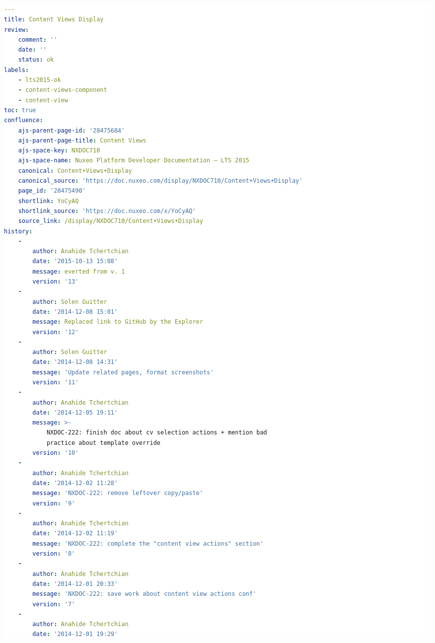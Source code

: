 ```yaml
---
title: Content Views Display
review:
    comment: ''
    date: ''
    status: ok
labels:
    - lts2015-ok
    - content-views-component
    - content-view
toc: true
confluence:
    ajs-parent-page-id: '28475684'
    ajs-parent-page-title: Content Views
    ajs-space-key: NXDOC710
    ajs-space-name: Nuxeo Platform Developer Documentation — LTS 2015
    canonical: Content+Views+Display
    canonical_source: 'https://doc.nuxeo.com/display/NXDOC710/Content+Views+Display'
    page_id: '28475490'
    shortlink: YoCyAQ
    shortlink_source: 'https://doc.nuxeo.com/x/YoCyAQ'
    source_link: /display/NXDOC710/Content+Views+Display
history:
    - 
        author: Anahide Tchertchian
        date: '2015-10-13 15:08'
        message: everted from v. 1
        version: '13'
    - 
        author: Solen Guitter
        date: '2014-12-08 15:01'
        message: Replaced link to GitHub by the Explorer
        version: '12'
    - 
        author: Solen Guitter
        date: '2014-12-08 14:31'
        message: 'Update related pages, format screenshots'
        version: '11'
    - 
        author: Anahide Tchertchian
        date: '2014-12-05 19:11'
        message: >-
            NXDOC-222: finish doc about cv selection actions + mention bad
            practice about template override
        version: '10'
    - 
        author: Anahide Tchertchian
        date: '2014-12-02 11:28'
        message: 'NXDOC-222: remove leftover copy/paste'
        version: '9'
    - 
        author: Anahide Tchertchian
        date: '2014-12-02 11:19'
        message: 'NXDOC-222: complete the "content view actions" section'
        version: '8'
    - 
        author: Anahide Tchertchian
        date: '2014-12-01 20:33'
        message: 'NXDOC-222: save work about content view actions conf'
        version: '7'
    - 
        author: Anahide Tchertchian
        date: '2014-12-01 19:29'
```